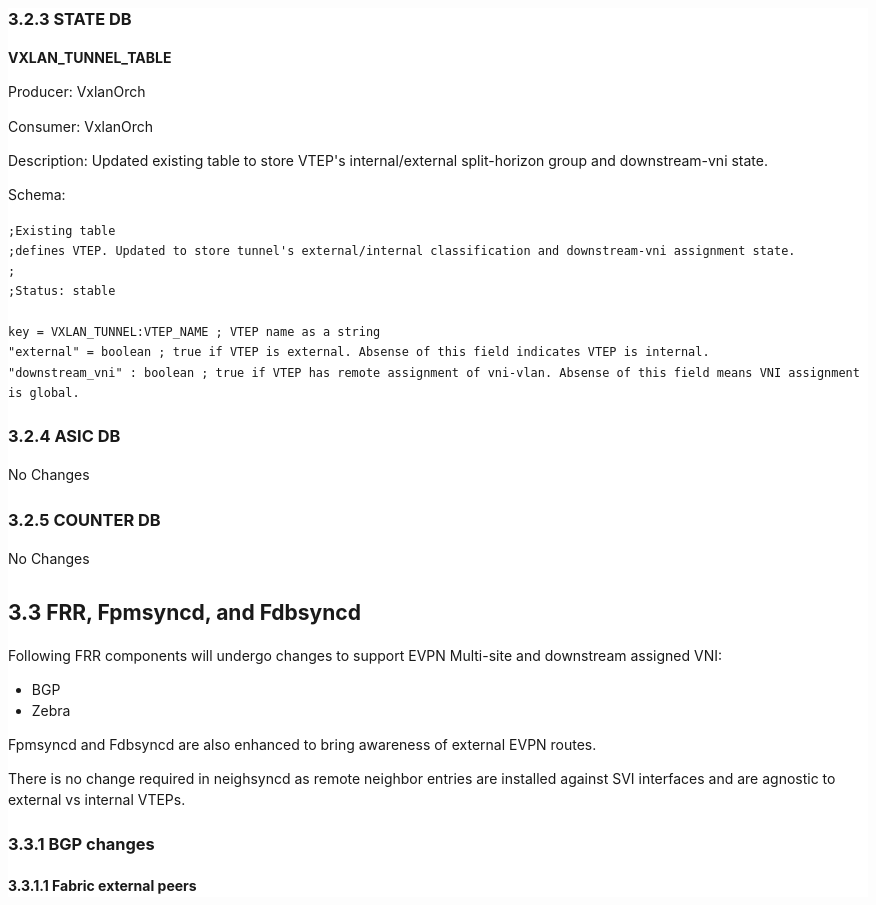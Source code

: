 

### 3.2.3 STATE DB

**VXLAN_TUNNEL_TABLE**

Producer:  VxlanOrch

Consumer: VxlanOrch

Description: Updated existing table to store VTEP's internal/external split-horizon group and downstream-vni state.

Schema:

```
;Existing table
;defines VTEP. Updated to store tunnel's external/internal classification and downstream-vni assignment state.
;
;Status: stable

key = VXLAN_TUNNEL:VTEP_NAME ; VTEP name as a string
"external" = boolean ; true if VTEP is external. Absense of this field indicates VTEP is internal.
"downstream_vni" : boolean ; true if VTEP has remote assignment of vni-vlan. Absense of this field means VNI assignment is global.
```



### 3.2.4 ASIC DB

No Changes

### 3.2.5 COUNTER DB

No Changes



## 3.3 FRR, Fpmsyncd, and Fdbsyncd

Following FRR components will undergo changes to support EVPN Multi-site and downstream assigned VNI:

- BGP
- Zebra

Fpmsyncd and Fdbsyncd are also enhanced to bring awareness of external EVPN routes.

There is no change required in neighsyncd as remote neighbor entries are installed against SVI interfaces and are agnostic to external vs internal VTEPs.



### 3.3.1 BGP changes

#### 3.3.1.1 Fabric external peers
